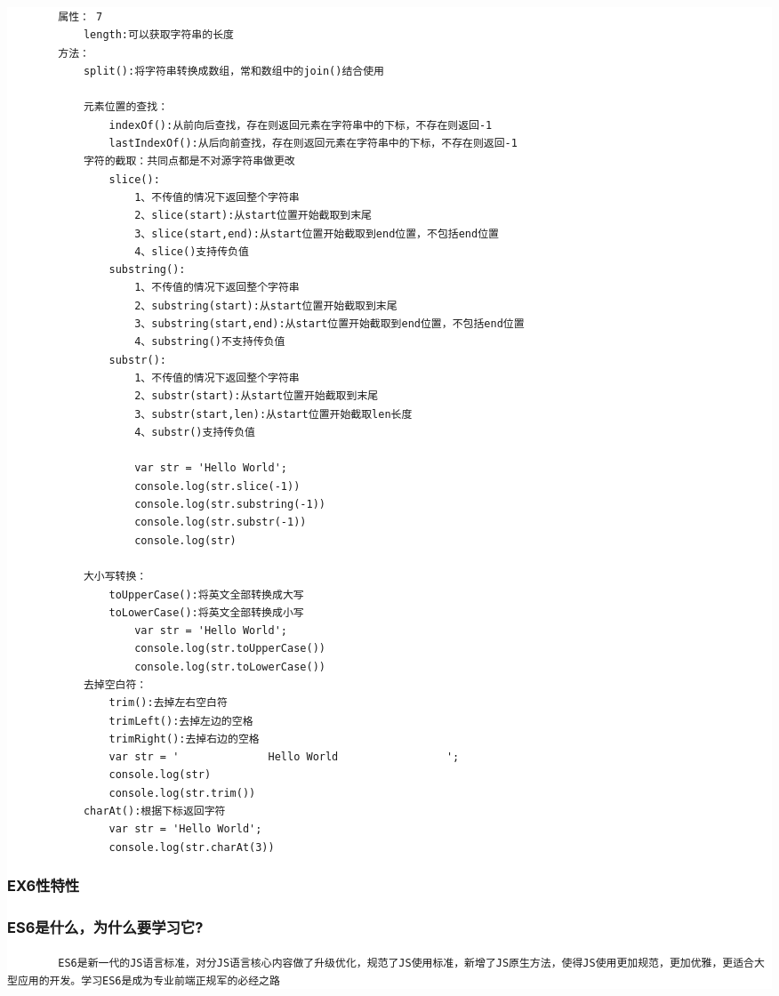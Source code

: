             属性： 7
                length:可以获取字符串的长度
            方法：
                split():将字符串转换成数组，常和数组中的join()结合使用

                元素位置的查找：
                    indexOf():从前向后查找，存在则返回元素在字符串中的下标，不存在则返回-1
                    lastIndexOf():从后向前查找，存在则返回元素在字符串中的下标，不存在则返回-1
                字符的截取：共同点都是不对源字符串做更改
                    slice():
                        1、不传值的情况下返回整个字符串
                        2、slice(start):从start位置开始截取到末尾
                        3、slice(start,end):从start位置开始截取到end位置，不包括end位置
                        4、slice()支持传负值
                    substring():
                        1、不传值的情况下返回整个字符串
                        2、substring(start):从start位置开始截取到末尾
                        3、substring(start,end):从start位置开始截取到end位置，不包括end位置
                        4、substring()不支持传负值
                    substr():
                        1、不传值的情况下返回整个字符串
                        2、substr(start):从start位置开始截取到末尾
                        3、substr(start,len):从start位置开始截取len长度
                        4、substr()支持传负值

                        var str = 'Hello World';
                        console.log(str.slice(-1))
                        console.log(str.substring(-1))
                        console.log(str.substr(-1))
                        console.log(str)

                大小写转换：
                    toUpperCase():将英文全部转换成大写
                    toLowerCase():将英文全部转换成小写
                        var str = 'Hello World';
                        console.log(str.toUpperCase())
                        console.log(str.toLowerCase())
                去掉空白符：
                    trim():去掉左右空白符
                    trimLeft():去掉左边的空格
                    trimRight():去掉右边的空格
                    var str = '              Hello World                 ';
                    console.log(str)
                    console.log(str.trim())
                charAt():根据下标返回字符
                    var str = 'Hello World';
                    console.log(str.charAt(3))
   

### EX6性特性

### ES6是什么，为什么要学习它?
            ES6是新一代的JS语言标准，对分JS语言核心内容做了升级优化，规范了JS使用标准，新增了JS原生方法，使得JS使用更加规范，更加优雅，更适合大型应用的开发。学习ES6是成为专业前端正规军的必经之路
